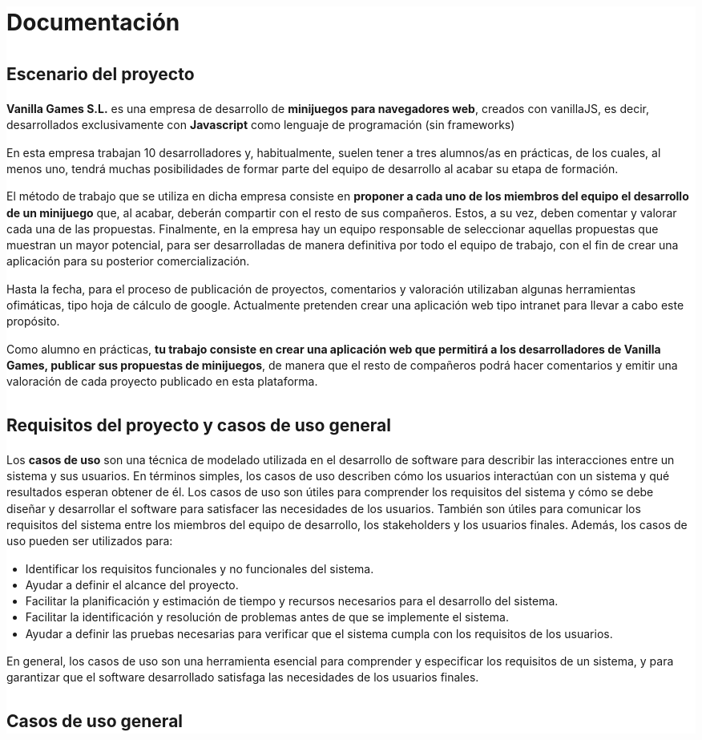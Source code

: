 # Documentación
## Escenario del proyecto
**Vanilla Games S.L.** es una empresa de desarrollo de **minijuegos para navegadores web**, creados con vanillaJS, es decir, desarrollados exclusivamente con **Javascript** como lenguaje de programación (sin frameworks)

En esta empresa trabajan 10 desarrolladores y, habitualmente, suelen tener a tres alumnos/as en prácticas, de los cuales, al menos uno, tendrá muchas posibilidades de formar parte del equipo de desarrollo al acabar su etapa de formación.

El método de trabajo que se utiliza en dicha empresa consiste en **proponer a cada uno de los miembros del equipo el desarrollo de un minijuego** que, al acabar, deberán compartir con el resto de sus compañeros. Estos, a su vez, deben comentar y valorar cada una de las propuestas. Finalmente, en la empresa hay un equipo responsable de seleccionar aquellas propuestas que muestran un mayor potencial, para ser desarrolladas de manera definitiva por todo el equipo de trabajo, con el fin de crear una aplicación para su posterior comercialización.

Hasta la fecha, para el proceso de publicación de proyectos, comentarios y valoración utilizaban algunas herramientas ofimáticas, tipo hoja de cálculo de google. Actualmente pretenden crear una aplicación web tipo intranet para llevar a cabo este propósito.

Como alumno en prácticas, **tu trabajo consiste en crear una aplicación web que permitirá a los desarrolladores de Vanilla Games, publicar sus propuestas de minijuegos**, de manera que el resto de compañeros podrá hacer comentarios y emitir una valoración de cada proyecto publicado en esta plataforma.
##  Requisitos del proyecto y casos de uso general

Los **casos de uso** son una técnica de modelado utilizada en el desarrollo de software para describir las interacciones entre un sistema y sus usuarios. En términos simples, los casos de uso describen cómo los usuarios interactúan con un sistema y qué resultados esperan obtener de él.
Los casos de uso son útiles para comprender los requisitos del sistema y cómo se debe diseñar y desarrollar el software para satisfacer las necesidades de los usuarios. También son útiles para comunicar los requisitos del sistema entre los miembros del equipo de desarrollo, los stakeholders y los usuarios finales.
Además, los casos de uso pueden ser utilizados para:

- Identificar los requisitos funcionales y no funcionales del sistema.
- Ayudar a definir el alcance del proyecto.
- Facilitar la planificación y estimación de tiempo y recursos necesarios para el desarrollo del sistema.
- Facilitar la identificación y resolución de problemas antes de que se implemente el sistema.
- Ayudar a definir las pruebas necesarias para verificar que el sistema cumpla con los requisitos de los usuarios.

En general, los casos de uso son una herramienta esencial para comprender y especificar los requisitos de un sistema, y para garantizar que el software desarrollado satisfaga las necesidades de los usuarios finales.

## Casos de uso general
